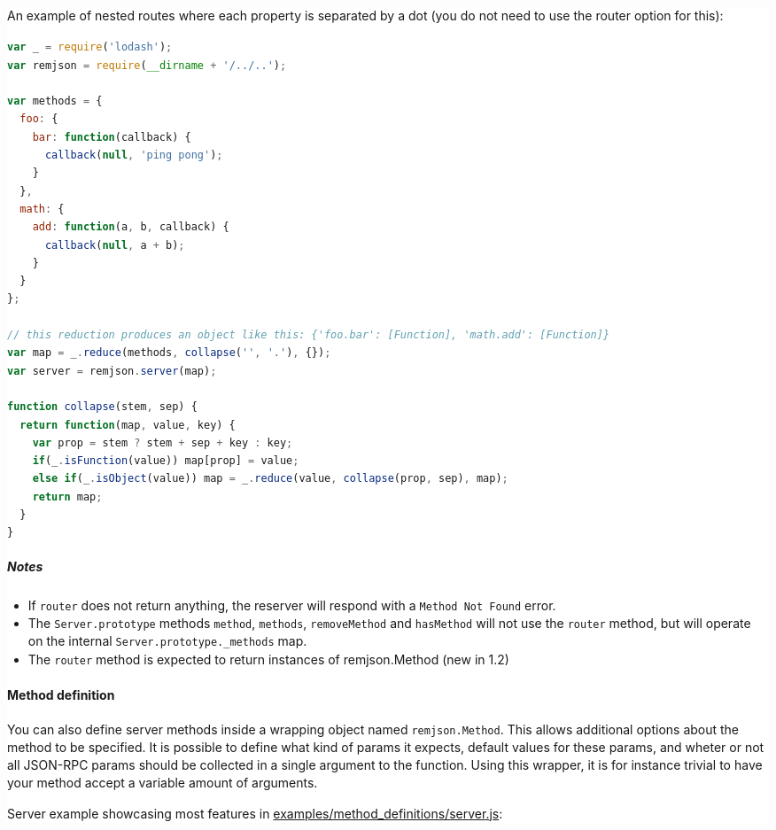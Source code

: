 
An example of nested routes where each property is separated by a dot (you do not need to use the router option for this):

```javascript
var _ = require('lodash');
var remjson = require(__dirname + '/../..');

var methods = {
  foo: {
    bar: function(callback) {
      callback(null, 'ping pong');
    }
  },
  math: {
    add: function(a, b, callback) {
      callback(null, a + b);
    }
  }
};

// this reduction produces an object like this: {'foo.bar': [Function], 'math.add': [Function]}
var map = _.reduce(methods, collapse('', '.'), {});
var server = remjson.server(map);

function collapse(stem, sep) {
  return function(map, value, key) {
    var prop = stem ? stem + sep + key : key;
    if(_.isFunction(value)) map[prop] = value;
    else if(_.isObject(value)) map = _.reduce(value, collapse(prop, sep), map);
    return map;
  }
}

```

##### Notes

* If `router` does not return anything, the reserver will respond with a `Method Not Found` error.
* The `Server.prototype` methods `method`, `methods`, `removeMethod` and `hasMethod` will not use the `router` method, but will operate on the internal `Server.prototype._methods` map.
* The `router` method is expected to return instances of remjson.Method (new in 1.2)

#### Method definition

You can also define server methods inside a wrapping object named `remjson.Method`. This allows additional options about the method to be specified. It is possible to define what kind of params it expects, default values for these params, and wheter or not all JSON-RPC params should be collected in a single argument to the function. Using this wrapper, it is for instance trivial to have your method accept a variable amount of arguments.

Server example showcasing most features in [examples/method_definitions/server.js](examples/method_definitions/server.js):


[jsdoc-spec]: http://usejsdoc.org/
[rfc_4122_spec]: http://www.ietf.org/rfc/rfc4122.txt
[nodejs_docs_http_request]: http://nodejs.org/docs/latest/api/http.html#http_http_request_options_callback
[nodejs_docs_url_parse]: http://nodejs.org/api/url.html#url_url_parse_urlstr_parsequerystring_slashesdenotehost
[nodejs_docs_https_request]: http://nodejs.org/api/all.html#all_https_request_options_callback
[nodejs_docs_tls_connect]: https://nodejs.org/api/tls.html#tls_tls_connect_options_callback
[nodejs_doc_net_server]: http://nodejs.org/docs/latest/api/net.html#net_class_net_server
[nodejs_doc_http_server]: http://nodejs.org/docs/latest/api/http.html#http_class_http_server
[nodejs_doc_https_server]: http://nodejs.org/docs/latest/api/https.html#https_class_https_server
[nodejs_doc_tls_server]: https://nodejs.org/api/tls.html#tls_class_tls_server
[connect]: http://www.senchalabs.org/connect/
[express]: http://expressjs.com/
[jsonrpc-spec#error_object]: http://jsonrpc.org/spec.html#error_object
[jsonrpc-spec]: http://jsonrpc.org/spec.html 
[jsonrpc1-spec]: http://json-rpc.org/wiki/specification
[node.js]: http://nodejs.org/
[npm-image]: https://badge.fury.io/js/remjson.svg
[npm-url]: https://npmjs.org/package/remjson
[travis-image]: https://travis-ci.org/taoyuan/remjson.svg?branch=master
[travis-url]: https://travis-ci.org/taoyuan/remjson
[daviddm-image]: https://david-dm.org/taoyuan/remjson.svg?theme=shields.io
[daviddm-url]: https://david-dm.org/taoyuan/remjson
[coveralls-image]: https://coveralls.io/repos/taoyuan/remjson/badge.svg
[coveralls-url]: https://coveralls.io/r/taoyuan/remjson